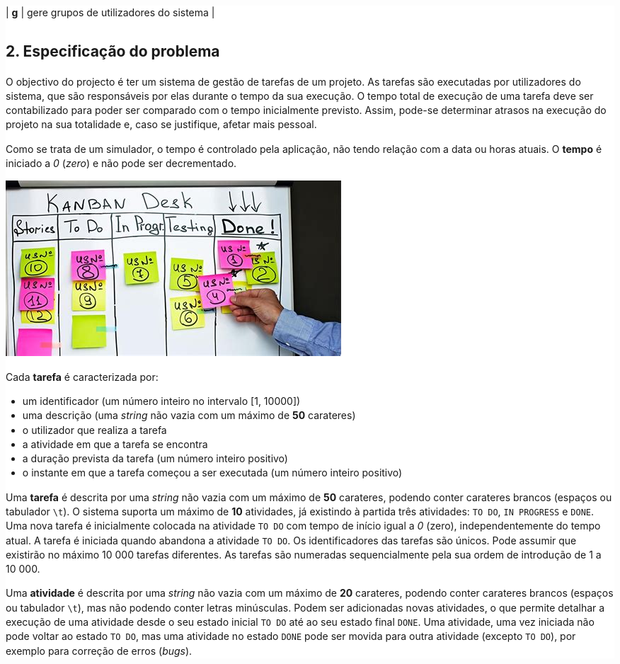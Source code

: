 | __g__ | gere grupos de utilizadores do sistema |

## 2. Especificação do problema

O objectivo do projecto é ter um sistema de gestão de tarefas de um projeto.
As tarefas são executadas por utilizadores do sistema, que são responsáveis
por elas durante o tempo da sua execução.
O tempo total de execução de uma tarefa deve ser contabilizado para poder
ser comparado com o tempo inicialmente previsto.
Assim, pode-se determinar atrasos na execução do projeto na sua totalidade e,
caso se justifique, afetar mais pessoal.

Como se trata de um simulador, o tempo é controlado pela aplicação, não tendo
relação com a data ou horas atuais. O __tempo__ é iniciado a _0_ (*zero*) e
não pode ser decrementado.

![kanban2](kanban2.jpg)

Cada __tarefa__ é caracterizada por:

* um identificador (um número inteiro no intervalo [1, 10000])
* uma descrição (uma *string* não vazia com um máximo de __50__ carateres)
* o utilizador que realiza a tarefa
* a atividade em que a tarefa se encontra
* a duração prevista da tarefa (um número inteiro positivo)
* o instante em que a tarefa começou a ser executada (um número inteiro positivo)

Uma __tarefa__ é descrita por uma *string* não vazia com um máximo de __50__ carateres, podendo conter carateres brancos (espaços ou tabulador `\t`).
O sistema suporta um máximo de __10__ atividades, já existindo à partida três atividades: `TO DO`, `IN PROGRESS` e `DONE`.
Uma nova tarefa é inicialmente colocada na atividade `TO DO` com tempo de início igual a _0_ (zero), independentemente do tempo atual.
A tarefa é iniciada quando abandona a atividade `TO DO`.
Os identificadores das tarefas são únicos.
Pode assumir que existirão no máximo 10 000 tarefas diferentes.
As tarefas são numeradas sequencialmente pela sua ordem de introdução de 1 a 10 000.

Uma __atividade__ é descrita por uma *string* não vazia com um máximo de __20__ carateres, podendo conter carateres brancos (espaços ou tabulador `\t`), mas não podendo conter letras minúsculas.
Podem ser adicionadas novas atividades, o que permite detalhar a execução de uma atividade desde o seu estado inicial `TO DO` até ao seu estado final `DONE`.
Uma atividade, uma vez iniciada não pode voltar ao estado `TO DO`, mas uma
atividade no estado `DONE` pode ser movida para outra atividade
(excepto `TO DO`), por exemplo para correção de erros (*bugs*).
